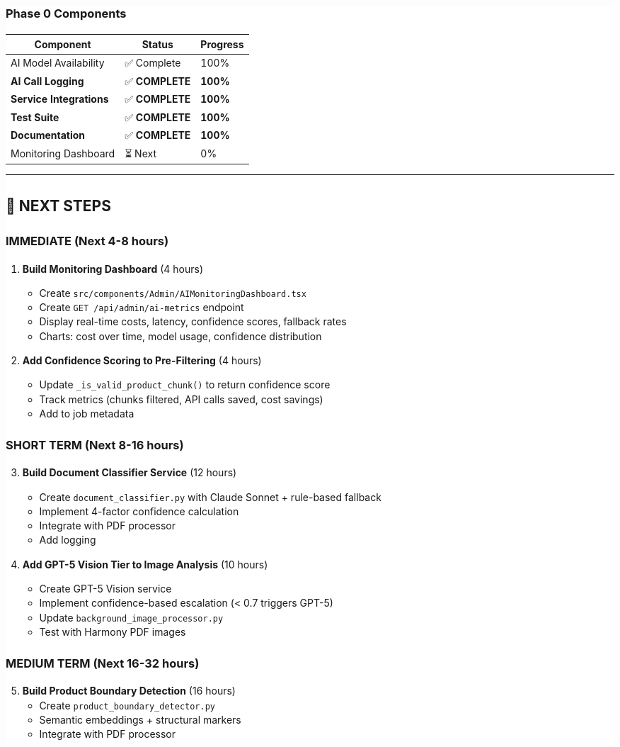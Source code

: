 ### **Phase 0 Components**

| Component | Status | Progress |
|-----------|--------|----------|
| AI Model Availability | ✅ Complete | 100% |
| **AI Call Logging** | ✅ **COMPLETE** | **100%** |
| **Service Integrations** | ✅ **COMPLETE** | **100%** |
| **Test Suite** | ✅ **COMPLETE** | **100%** |
| **Documentation** | ✅ **COMPLETE** | **100%** |
| Monitoring Dashboard | ⏳ Next | 0% |

---

## 🚀 NEXT STEPS

### **IMMEDIATE (Next 4-8 hours)**

1. **Build Monitoring Dashboard** (4 hours)
   - Create `src/components/Admin/AIMonitoringDashboard.tsx`
   - Create `GET /api/admin/ai-metrics` endpoint
   - Display real-time costs, latency, confidence scores, fallback rates
   - Charts: cost over time, model usage, confidence distribution

2. **Add Confidence Scoring to Pre-Filtering** (4 hours)
   - Update `_is_valid_product_chunk()` to return confidence score
   - Track metrics (chunks filtered, API calls saved, cost savings)
   - Add to job metadata

### **SHORT TERM (Next 8-16 hours)**

3. **Build Document Classifier Service** (12 hours)
   - Create `document_classifier.py` with Claude Sonnet + rule-based fallback
   - Implement 4-factor confidence calculation
   - Integrate with PDF processor
   - Add logging

4. **Add GPT-5 Vision Tier to Image Analysis** (10 hours)
   - Create GPT-5 Vision service
   - Implement confidence-based escalation (< 0.7 triggers GPT-5)
   - Update `background_image_processor.py`
   - Test with Harmony PDF images

### **MEDIUM TERM (Next 16-32 hours)**

5. **Build Product Boundary Detection** (16 hours)
   - Create `product_boundary_detector.py`
   - Semantic embeddings + structural markers
   - Integrate with PDF processor
